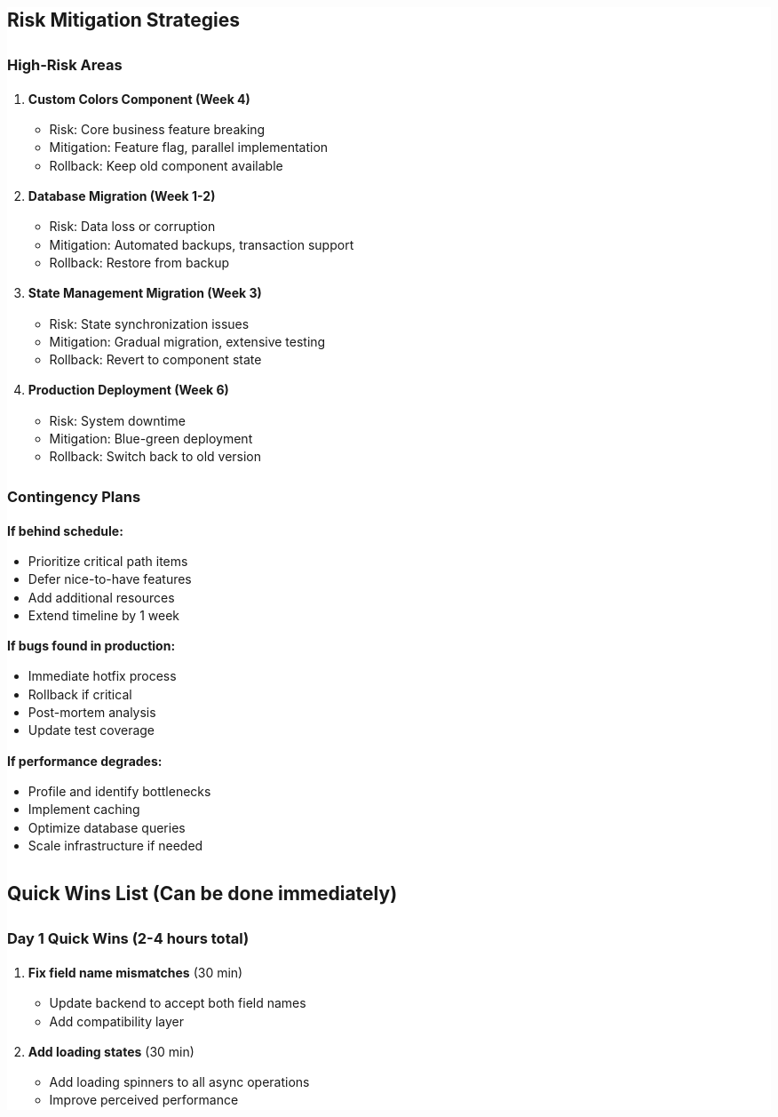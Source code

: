 ## Risk Mitigation Strategies

### High-Risk Areas

1. **Custom Colors Component (Week 4)**
   - Risk: Core business feature breaking
   - Mitigation: Feature flag, parallel implementation
   - Rollback: Keep old component available

2. **Database Migration (Week 1-2)**
   - Risk: Data loss or corruption
   - Mitigation: Automated backups, transaction support
   - Rollback: Restore from backup

3. **State Management Migration (Week 3)**
   - Risk: State synchronization issues
   - Mitigation: Gradual migration, extensive testing
   - Rollback: Revert to component state

4. **Production Deployment (Week 6)**
   - Risk: System downtime
   - Mitigation: Blue-green deployment
   - Rollback: Switch back to old version

### Contingency Plans

**If behind schedule:**
- Prioritize critical path items
- Defer nice-to-have features
- Add additional resources
- Extend timeline by 1 week

**If bugs found in production:**
- Immediate hotfix process
- Rollback if critical
- Post-mortem analysis
- Update test coverage

**If performance degrades:**
- Profile and identify bottlenecks
- Implement caching
- Optimize database queries
- Scale infrastructure if needed

## Quick Wins List (Can be done immediately)

### Day 1 Quick Wins (2-4 hours total)
1. **Fix field name mismatches** (30 min)
   - Update backend to accept both field names
   - Add compatibility layer

2. **Add loading states** (30 min)
   - Add loading spinners to all async operations
   - Improve perceived performance
